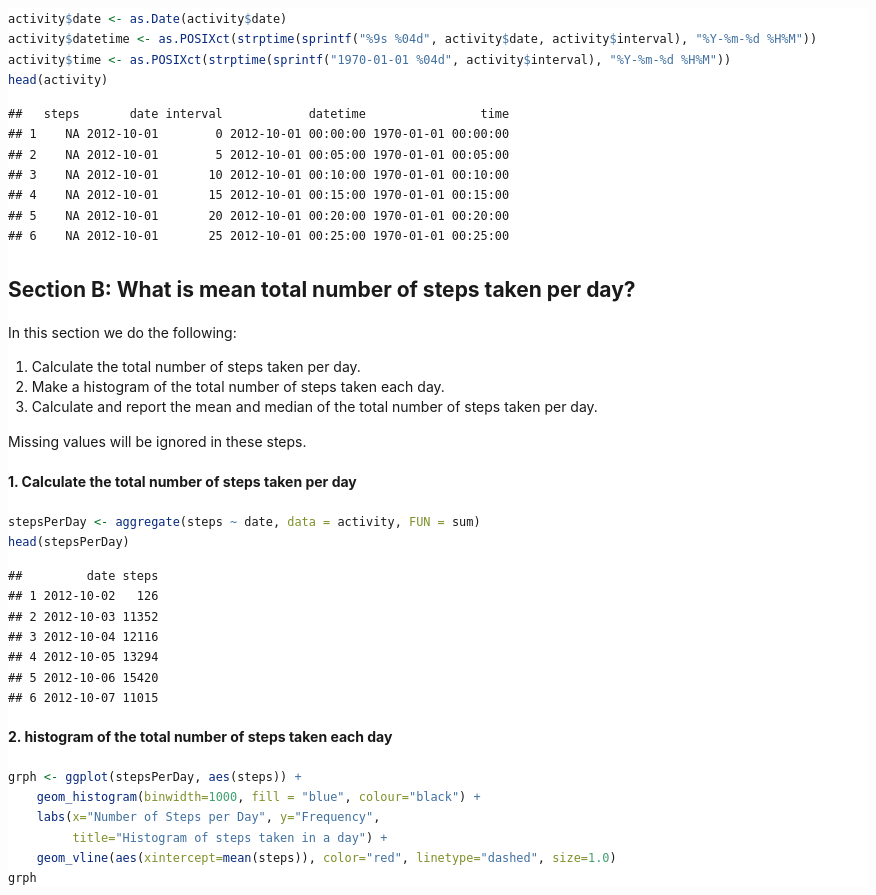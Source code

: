 
```r
activity$date <- as.Date(activity$date)
activity$datetime <- as.POSIXct(strptime(sprintf("%9s %04d", activity$date, activity$interval), "%Y-%m-%d %H%M"))
activity$time <- as.POSIXct(strptime(sprintf("1970-01-01 %04d", activity$interval), "%Y-%m-%d %H%M"))
head(activity)
```

```
##   steps       date interval            datetime                time
## 1    NA 2012-10-01        0 2012-10-01 00:00:00 1970-01-01 00:00:00
## 2    NA 2012-10-01        5 2012-10-01 00:05:00 1970-01-01 00:05:00
## 3    NA 2012-10-01       10 2012-10-01 00:10:00 1970-01-01 00:10:00
## 4    NA 2012-10-01       15 2012-10-01 00:15:00 1970-01-01 00:15:00
## 5    NA 2012-10-01       20 2012-10-01 00:20:00 1970-01-01 00:20:00
## 6    NA 2012-10-01       25 2012-10-01 00:25:00 1970-01-01 00:25:00
```

## Section B: What is mean total number of steps taken per day?

In this section we do the following:

1. Calculate the total number of steps taken per day.
2. Make a histogram of the total number of steps taken each day.
3. Calculate and report the mean and median of the total number of steps taken per day.

Missing values will be ignored in these steps.

#### 1. Calculate the total number of steps taken per day


```r
stepsPerDay <- aggregate(steps ~ date, data = activity, FUN = sum)
head(stepsPerDay)
```

```
##         date steps
## 1 2012-10-02   126
## 2 2012-10-03 11352
## 3 2012-10-04 12116
## 4 2012-10-05 13294
## 5 2012-10-06 15420
## 6 2012-10-07 11015
```

#### 2. histogram of the total number of steps taken each day


```r
grph <- ggplot(stepsPerDay, aes(steps)) +
    geom_histogram(binwidth=1000, fill = "blue", colour="black") +
    labs(x="Number of Steps per Day", y="Frequency",
         title="Histogram of steps taken in a day") +
    geom_vline(aes(xintercept=mean(steps)), color="red", linetype="dashed", size=1.0) 
grph
```
